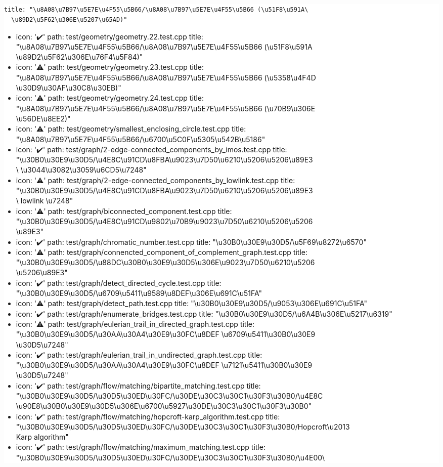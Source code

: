     title: "\u8A08\u7B97\u5E7E\u4F55\u5B66/\u8A08\u7B97\u5E7E\u4F55\u5B66 (\u51F8\u591A\
      \u89D2\u5F62\u306E\u5207\u65AD)"
  - icon: ':heavy_check_mark:'
    path: test/geometry/geometry.22.test.cpp
    title: "\u8A08\u7B97\u5E7E\u4F55\u5B66/\u8A08\u7B97\u5E7E\u4F55\u5B66 (\u51F8\u591A\
      \u89D2\u5F62\u306E\u76F4\u5F84)"
  - icon: ':warning:'
    path: test/geometry/geometry.23.test.cpp
    title: "\u8A08\u7B97\u5E7E\u4F55\u5B66/\u8A08\u7B97\u5E7E\u4F55\u5B66 (\u5358\u4F4D\
      \u30D9\u30AF\u30C8\u30EB)"
  - icon: ':warning:'
    path: test/geometry/geometry.24.test.cpp
    title: "\u8A08\u7B97\u5E7E\u4F55\u5B66/\u8A08\u7B97\u5E7E\u4F55\u5B66 (\u70B9\u306E\
      \u56DE\u8EE2)"
  - icon: ':warning:'
    path: test/geometry/smallest_enclosing_circle.test.cpp
    title: "\u8A08\u7B97\u5E7E\u4F55\u5B66/\u6700\u5C0F\u5305\u542B\u5186"
  - icon: ':heavy_check_mark:'
    path: test/graph/2-edge-connected_components_by_imos.test.cpp
    title: "\u30B0\u30E9\u30D5/\u4E8C\u91CD\u8FBA\u9023\u7D50\u6210\u5206\u5206\u89E3\
      \ \u3044\u3082\u3059\u6CD5\u7248"
  - icon: ':warning:'
    path: test/graph/2-edge-connected_components_by_lowlink.test.cpp
    title: "\u30B0\u30E9\u30D5/\u4E8C\u91CD\u8FBA\u9023\u7D50\u6210\u5206\u5206\u89E3\
      \ lowlink \u7248"
  - icon: ':warning:'
    path: test/graph/biconnected_component.test.cpp
    title: "\u30B0\u30E9\u30D5/\u4E8C\u91CD\u9802\u70B9\u9023\u7D50\u6210\u5206\u5206\
      \u89E3"
  - icon: ':heavy_check_mark:'
    path: test/graph/chromatic_number.test.cpp
    title: "\u30B0\u30E9\u30D5/\u5F69\u8272\u6570"
  - icon: ':warning:'
    path: test/graph/connencted_component_of_complement_graph.test.cpp
    title: "\u30B0\u30E9\u30D5/\u88DC\u30B0\u30E9\u30D5\u306E\u9023\u7D50\u6210\u5206\
      \u5206\u89E3"
  - icon: ':heavy_check_mark:'
    path: test/graph/detect_directed_cycle.test.cpp
    title: "\u30B0\u30E9\u30D5/\u6709\u5411\u9589\u8DEF\u306E\u691C\u51FA"
  - icon: ':warning:'
    path: test/graph/detect_path.test.cpp
    title: "\u30B0\u30E9\u30D5/\u9053\u306E\u691C\u51FA"
  - icon: ':heavy_check_mark:'
    path: test/graph/enumerate_bridges.test.cpp
    title: "\u30B0\u30E9\u30D5/\u6A4B\u306E\u5217\u6319"
  - icon: ':warning:'
    path: test/graph/eulerian_trail_in_directed_graph.test.cpp
    title: "\u30B0\u30E9\u30D5/\u30AA\u30A4\u30E9\u30FC\u8DEF \u6709\u5411\u30B0\u30E9\
      \u30D5\u7248"
  - icon: ':heavy_check_mark:'
    path: test/graph/eulerian_trail_in_undirected_graph.test.cpp
    title: "\u30B0\u30E9\u30D5/\u30AA\u30A4\u30E9\u30FC\u8DEF \u7121\u5411\u30B0\u30E9\
      \u30D5\u7248"
  - icon: ':heavy_check_mark:'
    path: test/graph/flow/matching/bipartite_matching.test.cpp
    title: "\u30B0\u30E9\u30D5/\u30D5\u30ED\u30FC/\u30DE\u30C3\u30C1\u30F3\u30B0/\u4E8C\
      \u90E8\u30B0\u30E9\u30D5\u306E\u6700\u5927\u30DE\u30C3\u30C1\u30F3\u30B0"
  - icon: ':heavy_check_mark:'
    path: test/graph/flow/matching/hopcroft-karp_algorithm.test.cpp
    title: "\u30B0\u30E9\u30D5/\u30D5\u30ED\u30FC/\u30DE\u30C3\u30C1\u30F3\u30B0/Hopcroft\u2013\
      Karp algorithm"
  - icon: ':heavy_check_mark:'
    path: test/graph/flow/matching/maximum_matching.test.cpp
    title: "\u30B0\u30E9\u30D5/\u30D5\u30ED\u30FC/\u30DE\u30C3\u30C1\u30F3\u30B0/\u4E00\
